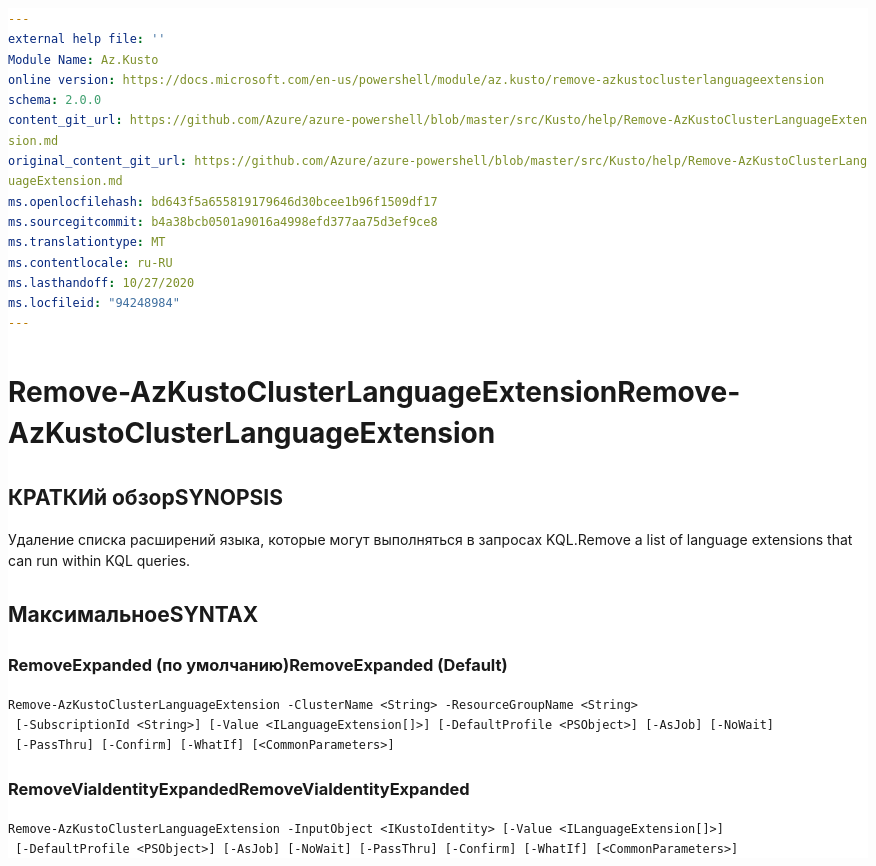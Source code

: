```yaml
---
external help file: ''
Module Name: Az.Kusto
online version: https://docs.microsoft.com/en-us/powershell/module/az.kusto/remove-azkustoclusterlanguageextension
schema: 2.0.0
content_git_url: https://github.com/Azure/azure-powershell/blob/master/src/Kusto/help/Remove-AzKustoClusterLanguageExtension.md
original_content_git_url: https://github.com/Azure/azure-powershell/blob/master/src/Kusto/help/Remove-AzKustoClusterLanguageExtension.md
ms.openlocfilehash: bd643f5a655819179646d30bcee1b96f1509df17
ms.sourcegitcommit: b4a38bcb0501a9016a4998efd377aa75d3ef9ce8
ms.translationtype: MT
ms.contentlocale: ru-RU
ms.lasthandoff: 10/27/2020
ms.locfileid: "94248984"
---
```

# <span data-ttu-id="f029a-101">Remove-AzKustoClusterLanguageExtension</span><span class="sxs-lookup"><span data-stu-id="f029a-101">Remove-AzKustoClusterLanguageExtension</span></span>

## <span data-ttu-id="f029a-102">КРАТКИй обзор</span><span class="sxs-lookup"><span data-stu-id="f029a-102">SYNOPSIS</span></span>
<span data-ttu-id="f029a-103">Удаление списка расширений языка, которые могут выполняться в запросах KQL.</span><span class="sxs-lookup"><span data-stu-id="f029a-103">Remove a list of language extensions that can run within KQL queries.</span></span>

## <span data-ttu-id="f029a-104">Максимальное</span><span class="sxs-lookup"><span data-stu-id="f029a-104">SYNTAX</span></span>

### <span data-ttu-id="f029a-105">RemoveExpanded (по умолчанию)</span><span class="sxs-lookup"><span data-stu-id="f029a-105">RemoveExpanded (Default)</span></span>
```
Remove-AzKustoClusterLanguageExtension -ClusterName <String> -ResourceGroupName <String>
 [-SubscriptionId <String>] [-Value <ILanguageExtension[]>] [-DefaultProfile <PSObject>] [-AsJob] [-NoWait]
 [-PassThru] [-Confirm] [-WhatIf] [<CommonParameters>]
```

### <span data-ttu-id="f029a-106">RemoveViaIdentityExpanded</span><span class="sxs-lookup"><span data-stu-id="f029a-106">RemoveViaIdentityExpanded</span></span>
```
Remove-AzKustoClusterLanguageExtension -InputObject <IKustoIdentity> [-Value <ILanguageExtension[]>]
 [-DefaultProfile <PSObject>] [-AsJob] [-NoWait] [-PassThru] [-Confirm] [-WhatIf] [<CommonParameters>]
```

